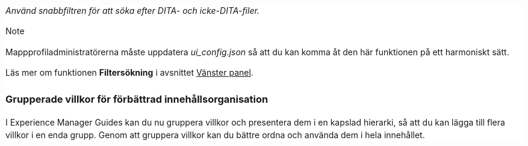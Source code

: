 *Använd snabbfiltren för att söka efter DITA- och icke-DITA-filer.*


>[!NOTE]
>
> Mappprofiladministratörerna måste uppdatera *ui_config.json* så att du kan komma åt den här funktionen på ett harmoniskt sätt.

Läs mer om funktionen **Filtersökning** i avsnittet [Vänster panel](../user-guide/web-editor-features.md#id2051EA0M0HS).

### Grupperade villkor för förbättrad innehållsorganisation

I Experience Manager Guides kan du nu gruppera villkor och presentera dem i en kapslad hierarki, så att du kan lägga till flera villkor i en enda grupp. Genom att gruppera villkor kan du bättre ordna och använda dem i hela innehållet.
